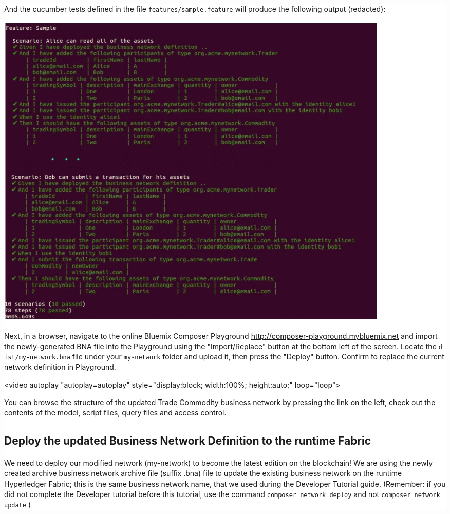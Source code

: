 And the cucumber tests defined in the file `features/sample.feature` will produce the following output (redacted):

![Cucumber test output](../assets/img/tutorials/query/cucumber-output.png)

Next, in a browser, navigate to the online Bluemix Composer Playground http://composer-playground.mybluemix.net and import the newly-generated BNA file into the Playground using the "Import/Replace" button at the bottom left of the screen. Locate the `dist/my-network.bna` file under your `my-network` folder and upload it, then press the "Deploy" button. Confirm to replace the current network definition in Playground.

<video autoplay "autoplay=autoplay" style="display:block; width:100%; height:auto;" loop="loop">
<source src="{{ site.baseurl }}/assets/img/tutorials/query/import_query.mp4" type="video/mp4" />
</video>

You can browse the structure of the updated Trade Commodity business network by pressing the link on the left, check out the contents of the model, script files, query files and access control.


## Deploy the updated Business Network Definition to the runtime Fabric

We need to deploy our modified network (my-network) to become the latest edition on the blockchain! We are using the newly created archive business network archive file (suffix .bna) file to update the existing business network on the runtime Hyperledger Fabric; this is the same business network name, that we used during the Developer Tutorial guide. (Remember: if you did not complete the Developer tutorial before this tutorial, use the command  `composer network deploy` and not `composer network update` )

